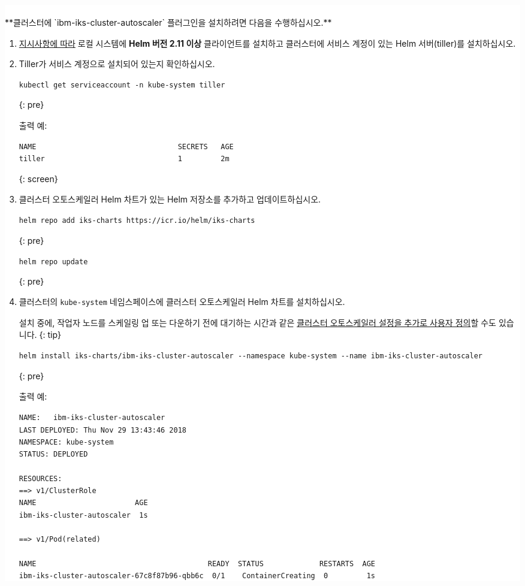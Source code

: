 
<br>
**클러스터에 `ibm-iks-cluster-autoscaler` 플러그인을 설치하려면 다음을 수행하십시오.**

1.  [지시사항에 따라](/docs/containers?topic=containers-helm#public_helm_install) 로컬 시스템에 **Helm 버전 2.11 이상** 클라이언트를 설치하고 클러스터에 서비스 계정이 있는 Helm 서버(tiller)를 설치하십시오.
2.  Tiller가 서비스 계정으로 설치되어 있는지 확인하십시오.

    ```
    kubectl get serviceaccount -n kube-system tiller
    ```
    {: pre}

    출력 예:

    ```
    NAME                                 SECRETS   AGE
    tiller                               1         2m
    ```
    {: screen}
3.  클러스터 오토스케일러 Helm 차트가 있는 Helm 저장소를 추가하고 업데이트하십시오.
    ```
    helm repo add iks-charts https://icr.io/helm/iks-charts
    ```
    {: pre}
    ```
    helm repo update
    ```
    {: pre}
4.  클러스터의 `kube-system` 네임스페이스에 클러스터 오토스케일러 Helm 차트를 설치하십시오.

    설치 중에, 작업자 노드를 스케일링 업 또는 다운하기 전에 대기하는 시간과 같은 [클러스터 오토스케일러 설정을 추가로 사용자 정의](#ca_chart_values)할 수도 있습니다.
    {: tip}

    ```
    helm install iks-charts/ibm-iks-cluster-autoscaler --namespace kube-system --name ibm-iks-cluster-autoscaler
    ```
    {: pre}

    출력 예:
    ```
    NAME:   ibm-iks-cluster-autoscaler
    LAST DEPLOYED: Thu Nov 29 13:43:46 2018
    NAMESPACE: kube-system
    STATUS: DEPLOYED

    RESOURCES:
    ==> v1/ClusterRole
    NAME                       AGE
    ibm-iks-cluster-autoscaler  1s

    ==> v1/Pod(related)

    NAME                                        READY  STATUS             RESTARTS  AGE
    ibm-iks-cluster-autoscaler-67c8f87b96-qbb6c  0/1    ContainerCreating  0         1s
